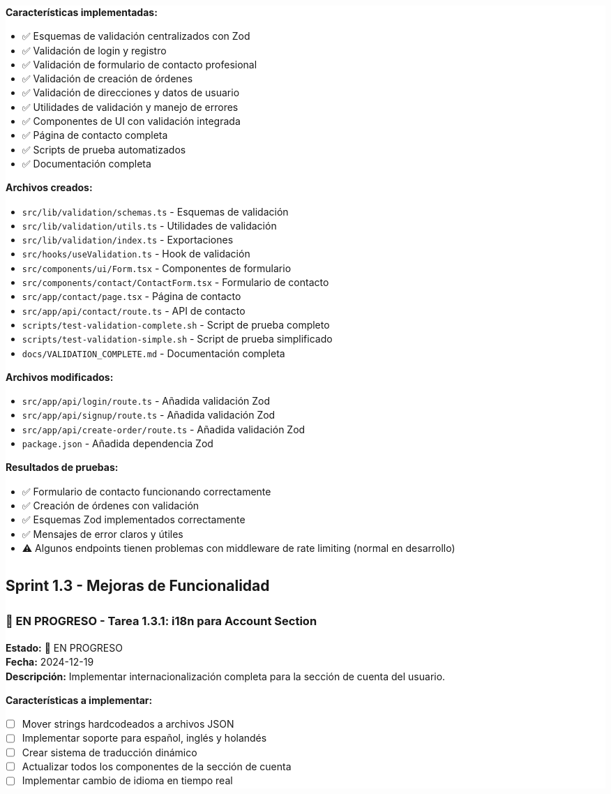 **Características implementadas:**

- ✅ Esquemas de validación centralizados con Zod
- ✅ Validación de login y registro
- ✅ Validación de formulario de contacto profesional
- ✅ Validación de creación de órdenes
- ✅ Validación de direcciones y datos de usuario
- ✅ Utilidades de validación y manejo de errores
- ✅ Componentes de UI con validación integrada
- ✅ Página de contacto completa
- ✅ Scripts de prueba automatizados
- ✅ Documentación completa

**Archivos creados:**

- `src/lib/validation/schemas.ts` - Esquemas de validación
- `src/lib/validation/utils.ts` - Utilidades de validación
- `src/lib/validation/index.ts` - Exportaciones
- `src/hooks/useValidation.ts` - Hook de validación
- `src/components/ui/Form.tsx` - Componentes de formulario
- `src/components/contact/ContactForm.tsx` - Formulario de contacto
- `src/app/contact/page.tsx` - Página de contacto
- `src/app/api/contact/route.ts` - API de contacto
- `scripts/test-validation-complete.sh` - Script de prueba completo
- `scripts/test-validation-simple.sh` - Script de prueba simplificado
- `docs/VALIDATION_COMPLETE.md` - Documentación completa

**Archivos modificados:**

- `src/app/api/login/route.ts` - Añadida validación Zod
- `src/app/api/signup/route.ts` - Añadida validación Zod
- `src/app/api/create-order/route.ts` - Añadida validación Zod
- `package.json` - Añadida dependencia Zod

**Resultados de pruebas:**

- ✅ Formulario de contacto funcionando correctamente
- ✅ Creación de órdenes con validación
- ✅ Esquemas Zod implementados correctamente
- ✅ Mensajes de error claros y útiles
- ⚠️ Algunos endpoints tienen problemas con middleware de rate limiting (normal en desarrollo)

## Sprint 1.3 - Mejoras de Funcionalidad

### 🔄 EN PROGRESO - Tarea 1.3.1: i18n para Account Section

**Estado:** 🔄 EN PROGRESO  
**Fecha:** 2024-12-19  
**Descripción:** Implementar internacionalización completa para la sección de cuenta del usuario.

**Características a implementar:**

- [ ] Mover strings hardcodeados a archivos JSON
- [ ] Implementar soporte para español, inglés y holandés
- [ ] Crear sistema de traducción dinámico
- [ ] Actualizar todos los componentes de la sección de cuenta
- [ ] Implementar cambio de idioma en tiempo real

